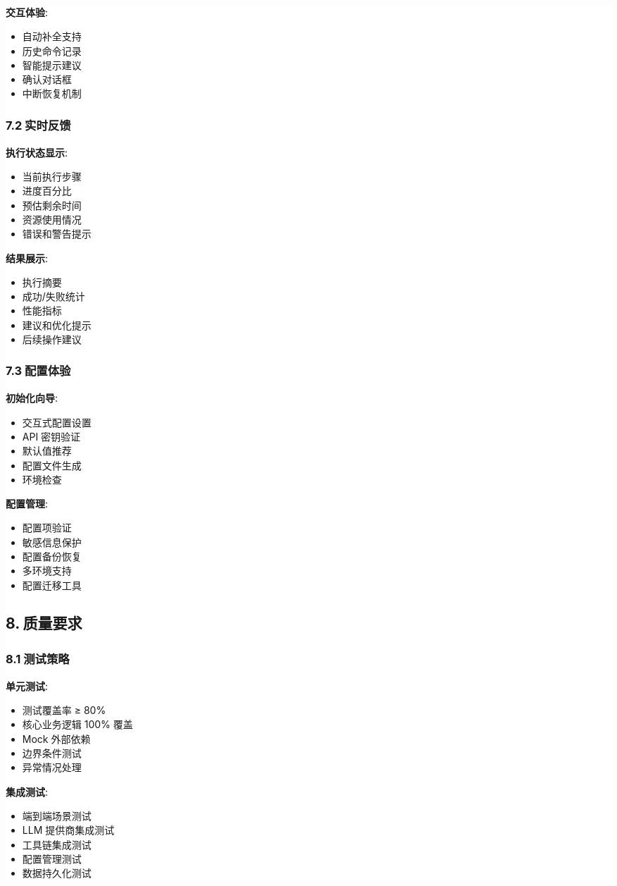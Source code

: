 **交互体验**:
- 自动补全支持
- 历史命令记录
- 智能提示建议
- 确认对话框
- 中断恢复机制

### 7.2 实时反馈

**执行状态显示**:
- 当前执行步骤
- 进度百分比
- 预估剩余时间
- 资源使用情况
- 错误和警告提示

**结果展示**:
- 执行摘要
- 成功/失败统计
- 性能指标
- 建议和优化提示
- 后续操作建议

### 7.3 配置体验

**初始化向导**:
- 交互式配置设置
- API 密钥验证
- 默认值推荐
- 配置文件生成
- 环境检查

**配置管理**:
- 配置项验证
- 敏感信息保护
- 配置备份恢复
- 多环境支持
- 配置迁移工具

## 8. 质量要求

### 8.1 测试策略

**单元测试**:
- 测试覆盖率 ≥ 80%
- 核心业务逻辑 100% 覆盖
- Mock 外部依赖
- 边界条件测试
- 异常情况处理

**集成测试**:
- 端到端场景测试
- LLM 提供商集成测试
- 工具链集成测试
- 配置管理测试
- 数据持久化测试
